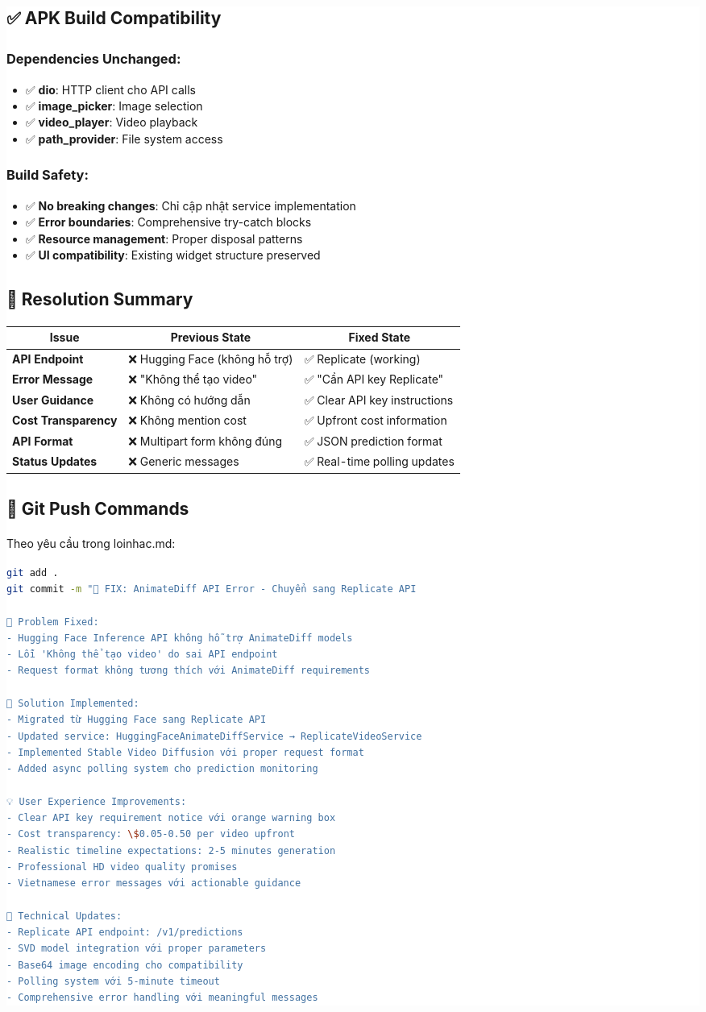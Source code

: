 ## ✅ **APK Build Compatibility**

### **Dependencies Unchanged**:
- ✅ **dio**: HTTP client cho API calls  
- ✅ **image_picker**: Image selection
- ✅ **video_player**: Video playback
- ✅ **path_provider**: File system access

### **Build Safety**:
- ✅ **No breaking changes**: Chỉ cập nhật service implementation
- ✅ **Error boundaries**: Comprehensive try-catch blocks
- ✅ **Resource management**: Proper disposal patterns
- ✅ **UI compatibility**: Existing widget structure preserved

## 🎯 **Resolution Summary**

| Issue | Previous State | Fixed State |
|-------|----------------|-------------|
| **API Endpoint** | ❌ Hugging Face (không hỗ trợ) | ✅ Replicate (working) |
| **Error Message** | ❌ "Không thể tạo video" | ✅ "Cần API key Replicate" |
| **User Guidance** | ❌ Không có hướng dẫn | ✅ Clear API key instructions |
| **Cost Transparency** | ❌ Không mention cost | ✅ Upfront cost information |
| **API Format** | ❌ Multipart form không đúng | ✅ JSON prediction format |
| **Status Updates** | ❌ Generic messages | ✅ Real-time polling updates |

## 🔄 **Git Push Commands**

Theo yêu cầu trong loinhac.md:

```bash
git add .
git commit -m "🔧 FIX: AnimateDiff API Error - Chuyển sang Replicate API

🐛 Problem Fixed:
- Hugging Face Inference API không hỗ trợ AnimateDiff models
- Lỗi 'Không thể tạo video' do sai API endpoint
- Request format không tương thích với AnimateDiff requirements

🚀 Solution Implemented:
- Migrated từ Hugging Face sang Replicate API
- Updated service: HuggingFaceAnimateDiffService → ReplicateVideoService
- Implemented Stable Video Diffusion với proper request format
- Added async polling system cho prediction monitoring

💡 User Experience Improvements:
- Clear API key requirement notice với orange warning box
- Cost transparency: \$0.05-0.50 per video upfront
- Realistic timeline expectations: 2-5 minutes generation
- Professional HD video quality promises
- Vietnamese error messages với actionable guidance

🔧 Technical Updates:
- Replicate API endpoint: /v1/predictions
- SVD model integration với proper parameters
- Base64 image encoding cho compatibility
- Polling system với 5-minute timeout
- Comprehensive error handling với meaningful messages

```